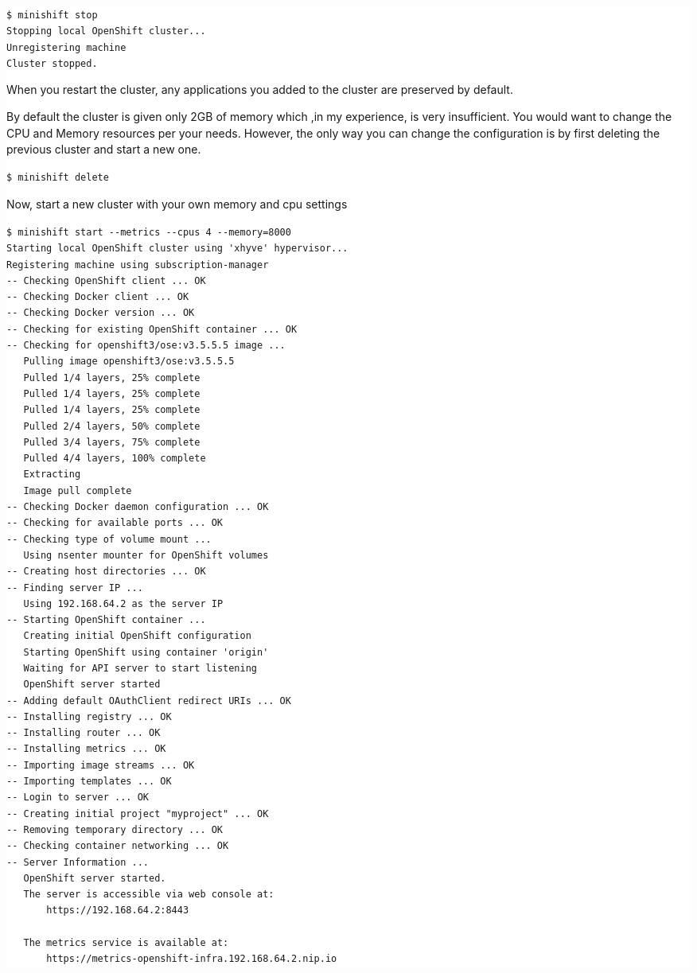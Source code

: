 ```
$ minishift stop
Stopping local OpenShift cluster...
Unregistering machine
Cluster stopped.
```

When you restart the cluster, any applications you added to the cluster are preserved by default.

By default the cluster is given only 2GB of memory which ,in my experience, is very insufficient. You would want to change the CPU and Memory resources per your needs. However, the only way you can change the configuration is by first deleting the previous cluster and start a new one.

```
$ minishift delete
``` 

Now, start a new cluster with your own memory and cpu settings

```
$ minishift start --metrics --cpus 4 --memory=8000
Starting local OpenShift cluster using 'xhyve' hypervisor...
Registering machine using subscription-manager
-- Checking OpenShift client ... OK
-- Checking Docker client ... OK
-- Checking Docker version ... OK
-- Checking for existing OpenShift container ... OK
-- Checking for openshift3/ose:v3.5.5.5 image ... 
   Pulling image openshift3/ose:v3.5.5.5
   Pulled 1/4 layers, 25% complete
   Pulled 1/4 layers, 25% complete
   Pulled 1/4 layers, 25% complete
   Pulled 2/4 layers, 50% complete
   Pulled 3/4 layers, 75% complete
   Pulled 4/4 layers, 100% complete
   Extracting
   Image pull complete
-- Checking Docker daemon configuration ... OK
-- Checking for available ports ... OK
-- Checking type of volume mount ... 
   Using nsenter mounter for OpenShift volumes
-- Creating host directories ... OK
-- Finding server IP ... 
   Using 192.168.64.2 as the server IP
-- Starting OpenShift container ... 
   Creating initial OpenShift configuration
   Starting OpenShift using container 'origin'
   Waiting for API server to start listening
   OpenShift server started
-- Adding default OAuthClient redirect URIs ... OK
-- Installing registry ... OK
-- Installing router ... OK
-- Installing metrics ... OK
-- Importing image streams ... OK
-- Importing templates ... OK
-- Login to server ... OK
-- Creating initial project "myproject" ... OK
-- Removing temporary directory ... OK
-- Checking container networking ... OK
-- Server Information ... 
   OpenShift server started.
   The server is accessible via web console at:
       https://192.168.64.2:8443

   The metrics service is available at:
       https://metrics-openshift-infra.192.168.64.2.nip.io

```